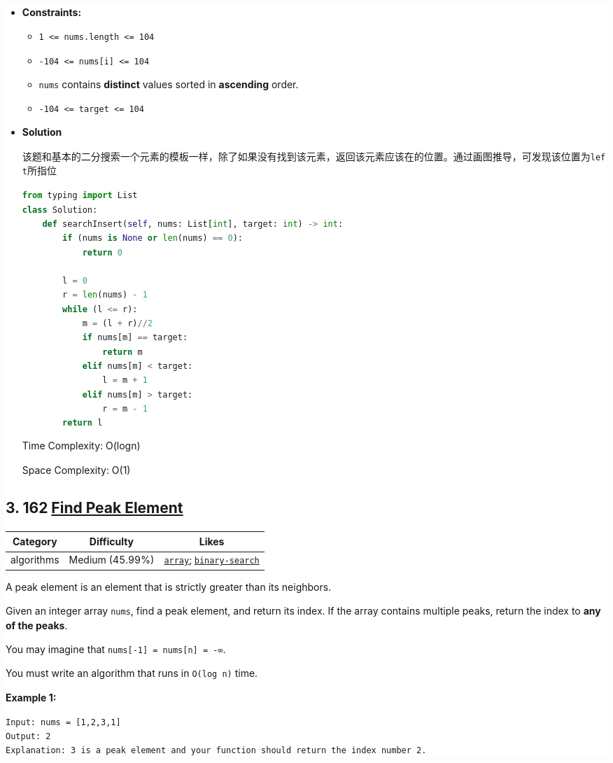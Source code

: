 - **Constraints:**

  - `1 <= nums.length <= 104`

  - `-104 <= nums[i] <= 104`

  - `nums` contains **distinct** values sorted in **ascending** order.

  - `-104 <= target <= 104`

- **Solution**

  该题和基本的二分搜索一个元素的模板一样，除了如果没有找到该元素，返回该元素应该在的位置。通过画图推导，可发现该位置为`left`所指位

  ```python
  from typing import List
  class Solution:
      def searchInsert(self, nums: List[int], target: int) -> int:
          if (nums is None or len(nums) == 0):
              return 0
          
          l = 0
          r = len(nums) - 1
          while (l <= r):
              m = (l + r)//2
              if nums[m] == target:
                  return m
              elif nums[m] < target:
                  l = m + 1
              elif nums[m] > target:
                  r = m - 1
          return l
  ```

  Time Complexity: O(logn)

  Space Complexity: O(1)

## 3. 162 [Find Peak Element](https://leetcode.com/problems/find-peak-element/description/)

|  Category  |   Difficulty    |                            Likes                             |
| :--------: | :-------------: | :----------------------------------------------------------: |
| algorithms | Medium (45.99%) | [`array`](https://leetcode.com/tag/array); [`binary-search`](https://leetcode.com/tag/binary-search) |

A peak element is an element that is strictly greater than its neighbors.

Given an integer array `nums`, find a peak element, and return its index. If the array contains multiple peaks, return the index to **any of the peaks**.

You may imagine that `nums[-1] = nums[n] = -∞`.

You must write an algorithm that runs in `O(log n)` time.

**Example 1:**

```
Input: nums = [1,2,3,1]
Output: 2
Explanation: 3 is a peak element and your function should return the index number 2.
```
